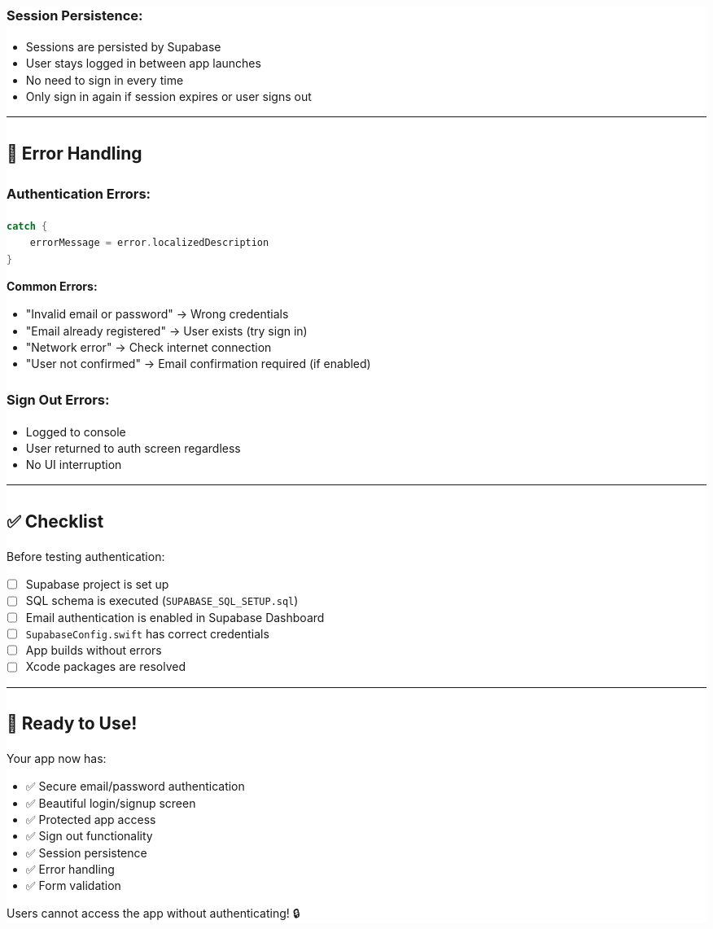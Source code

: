 ### **Session Persistence:**
- Sessions are persisted by Supabase
- User stays logged in between app launches
- No need to sign in every time
- Only sign in again if session expires or user signs out

---

## 🚨 Error Handling

### **Authentication Errors:**
```swift
catch {
    errorMessage = error.localizedDescription
}
```

**Common Errors:**
- "Invalid email or password" → Wrong credentials
- "Email already registered" → User exists (try sign in)
- "Network error" → Check internet connection
- "User not confirmed" → Email confirmation required (if enabled)

### **Sign Out Errors:**
- Logged to console
- User returned to auth screen regardless
- No UI interruption

---

## ✅ Checklist

Before testing authentication:

- [ ] Supabase project is set up
- [ ] SQL schema is executed (`SUPABASE_SQL_SETUP.sql`)
- [ ] Email authentication is enabled in Supabase Dashboard
- [ ] `SupabaseConfig.swift` has correct credentials
- [ ] App builds without errors
- [ ] Xcode packages are resolved

---

## 🎉 Ready to Use!

Your app now has:
- ✅ Secure email/password authentication
- ✅ Beautiful login/signup screen
- ✅ Protected app access
- ✅ Sign out functionality
- ✅ Session persistence
- ✅ Error handling
- ✅ Form validation

Users cannot access the app without authenticating! 🔒

